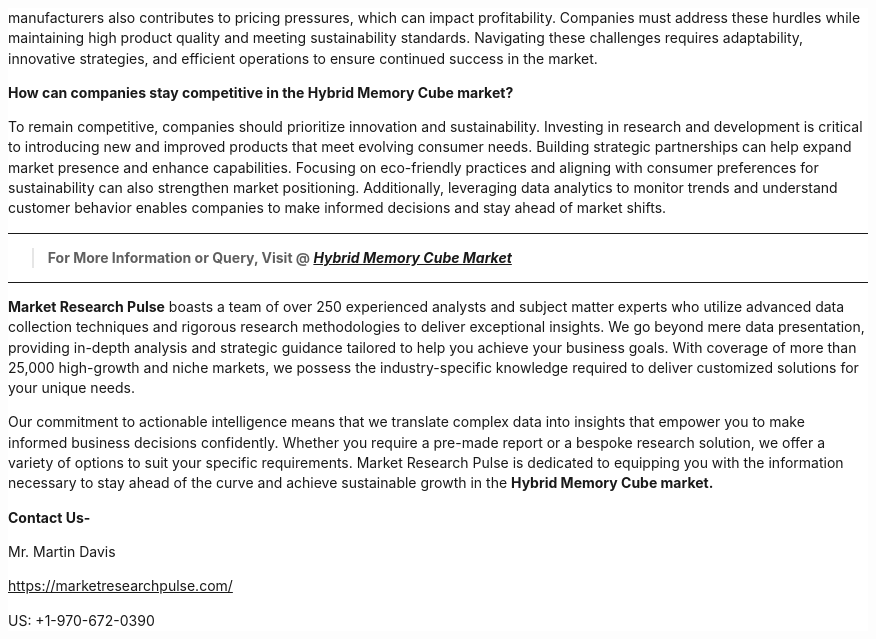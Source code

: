 manufacturers also contributes to pricing pressures, which can impact profitability. Companies must address these hurdles while maintaining high product quality and meeting sustainability standards. Navigating these challenges requires adaptability, innovative strategies, and efficient operations to ensure continued success in the market.</p><p><strong>How can companies stay competitive in the Hybrid Memory Cube market?</strong></p><p>To remain competitive, companies should prioritize innovation and sustainability. Investing in research and development is critical to introducing new and improved products that meet evolving consumer needs. Building strategic partnerships can help expand market presence and enhance capabilities. Focusing on eco-friendly practices and aligning with consumer preferences for sustainability can also strengthen market positioning. Additionally, leveraging data analytics to monitor trends and understand customer behavior enables companies to make informed decisions and stay ahead of market shifts.</p><hr /><blockquote><p><strong>For More Information or Query, Visit @&nbsp;<em><a href="https://marketresearchpulse.com/report/142135/hybrid-memory-cube-market?utm_source=Linkedin&utm_medium=029">Hybrid Memory Cube Market</a></em></strong></p></blockquote><hr /><p><strong>Market Research Pulse</strong> boasts a team of over 250 experienced analysts and subject matter experts who utilize advanced data collection techniques and rigorous research methodologies to deliver exceptional insights. We go beyond mere data presentation, providing in-depth analysis and strategic guidance tailored to help you achieve your business goals. With coverage of more than 25,000 high-growth and niche markets, we possess the industry-specific knowledge required to deliver customized solutions for your unique needs.</p><p>Our commitment to actionable intelligence means that we translate complex data into insights that empower you to make informed business decisions confidently. Whether you require a pre-made report or a bespoke research solution, we offer a variety of options to suit your specific requirements. Market Research Pulse is dedicated to equipping you with the information necessary to stay ahead of the curve and achieve sustainable growth in the <strong>Hybrid Memory Cube market.</strong></p><p><strong>Contact Us-</strong></p><p>Mr. Martin Davis</p><p>https://marketresearchpulse.com/</p><p>US: +1-970-672-0390</p>
